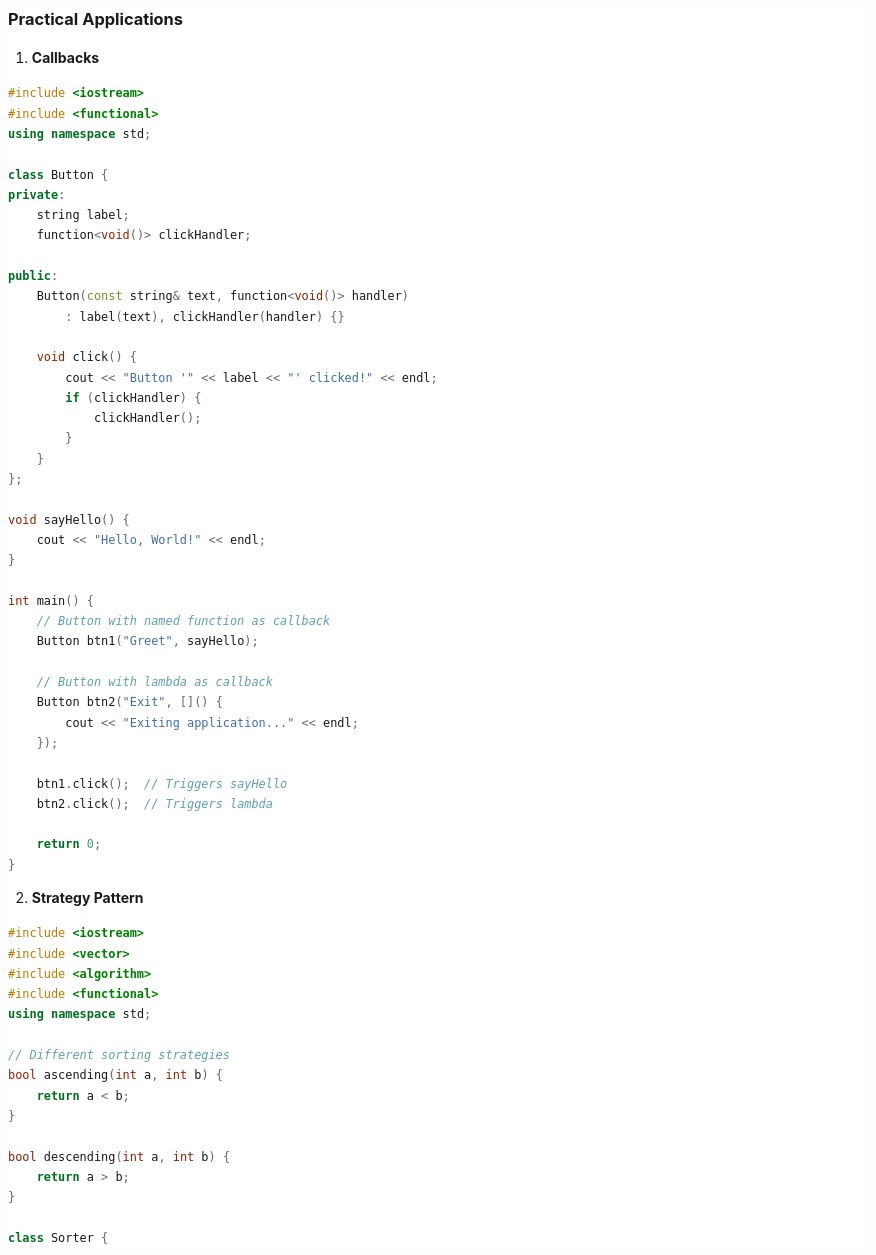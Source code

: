 ### Practical Applications

1. **Callbacks**

```cpp
#include <iostream>
#include <functional>
using namespace std;

class Button {
private:
    string label;
    function<void()> clickHandler;
    
public:
    Button(const string& text, function<void()> handler)
        : label(text), clickHandler(handler) {}
    
    void click() {
        cout << "Button '" << label << "' clicked!" << endl;
        if (clickHandler) {
            clickHandler();
        }
    }
};

void sayHello() {
    cout << "Hello, World!" << endl;
}

int main() {
    // Button with named function as callback
    Button btn1("Greet", sayHello);
    
    // Button with lambda as callback
    Button btn2("Exit", []() {
        cout << "Exiting application..." << endl;
    });
    
    btn1.click();  // Triggers sayHello
    btn2.click();  // Triggers lambda
    
    return 0;
}
```

2. **Strategy Pattern**

```cpp
#include <iostream>
#include <vector>
#include <algorithm>
#include <functional>
using namespace std;

// Different sorting strategies
bool ascending(int a, int b) {
    return a < b;
}

bool descending(int a, int b) {
    return a > b;
}

class Sorter {
```
